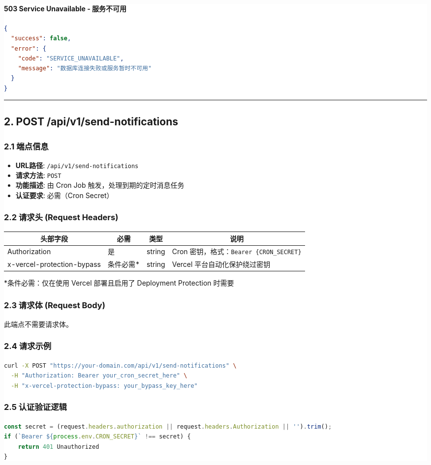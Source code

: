#### 503 Service Unavailable - 服务不可用

```json
{
  "success": false,
  "error": {
    "code": "SERVICE_UNAVAILABLE",
    "message": "数据库连接失败或服务暂时不可用"
  }
}
```

---

## 2. POST /api/v1/send-notifications

### 2.1 端点信息
- **URL路径**: `/api/v1/send-notifications`
- **请求方法**: `POST`
- **功能描述**: 由 Cron Job 触发，处理到期的定时消息任务
- **认证要求**: 必需（Cron Secret）

### 2.2 请求头 (Request Headers)

| 头部字段 | 必需 | 类型 | 说明 |
|---------|------|------|------|
| Authorization | 是 | string | Cron 密钥，格式：`Bearer {CRON_SECRET}` |
| x-vercel-protection-bypass | 条件必需* | string | Vercel 平台自动化保护绕过密钥 |

*条件必需：仅在使用 Vercel 部署且启用了 Deployment Protection 时需要

### 2.3 请求体 (Request Body)

此端点不需要请求体。

### 2.4 请求示例

```bash
curl -X POST "https://your-domain.com/api/v1/send-notifications" \
  -H "Authorization: Bearer your_cron_secret_here" \
  -H "x-vercel-protection-bypass: your_bypass_key_here"
```

### 2.5 认证验证逻辑

```javascript
const secret = (request.headers.authorization || request.headers.Authorization || '').trim();
if (`Bearer ${process.env.CRON_SECRET}` !== secret) {
    return 401 Unauthorized
}
```

